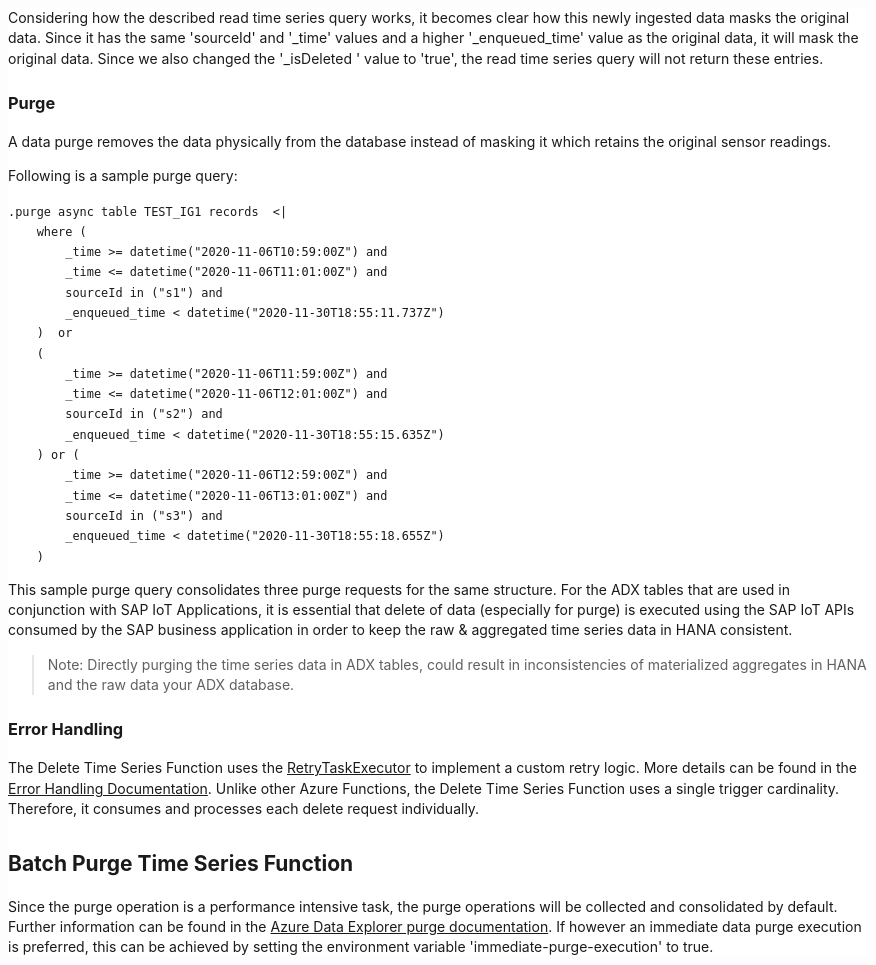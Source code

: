 Considering how the described read time series query works, it becomes clear how this newly ingested data masks the original data. Since it has the same
 'sourceId' and '_time' values and a higher '_enqueued_time' value as the original data, it will mask the original data. Since we also changed the '_isDeleted
 ' value to 'true', the read time series query will not return these entries. 
 
### Purge
A data purge removes the data physically from the database instead of masking it which retains the original sensor readings.

Following is a sample purge query:
```
.purge async table TEST_IG1 records  <| 
    where (
        _time >= datetime("2020-11-06T10:59:00Z") and 
        _time <= datetime("2020-11-06T11:01:00Z") and 
        sourceId in ("s1") and 
        _enqueued_time < datetime("2020-11-30T18:55:11.737Z")
    )  or 
    (
        _time >= datetime("2020-11-06T11:59:00Z") and 
        _time <= datetime("2020-11-06T12:01:00Z") and 
        sourceId in ("s2") and 
        _enqueued_time < datetime("2020-11-30T18:55:15.635Z")
    ) or (
        _time >= datetime("2020-11-06T12:59:00Z") and 
        _time <= datetime("2020-11-06T13:01:00Z") and 
        sourceId in ("s3") and 
        _enqueued_time < datetime("2020-11-30T18:55:18.655Z")
    )
```
This sample purge query consolidates three purge requests for the same structure.
For the ADX tables that are used in conjunction with SAP IoT Applications, it is essential that delete of data (especially for purge) is executed using the SAP IoT APIs consumed by the SAP business application in order to keep the raw & aggregated time series data in HANA consistent.

> Note: Directly purging the time series data in ADX tables, could result in inconsistencies of materialized aggregates in HANA and the raw data your ADX database.
 

### Error Handling
The Delete Time Series Function uses the [RetryTaskExecutor](../integration-commons/src/main/java/com/sap/iot/azure/ref/integration/commons/retry/RetryTaskExecutor.java)
to implement a custom retry logic. More details can be found in the [Error Handling Documentation](ErrorHandling.md).
Unlike other Azure Functions, the Delete Time Series Function uses a single trigger cardinality. Therefore, it consumes and processes each delete request
 individually.
 
 ## Batch Purge Time Series Function 
 
 Since the purge operation is a performance intensive task, the purge operations will be collected and consolidated by default. Further information can be
  found in the [Azure Data Explorer purge documentation](https://docs.microsoft.com/en-us/azure/data-explorer/kusto/concepts/data-purge#purge-guidelines).
 If however an immediate data purge execution is preferred, this can be achieved by setting the environment variable 'immediate-purge-execution' to true. 
 